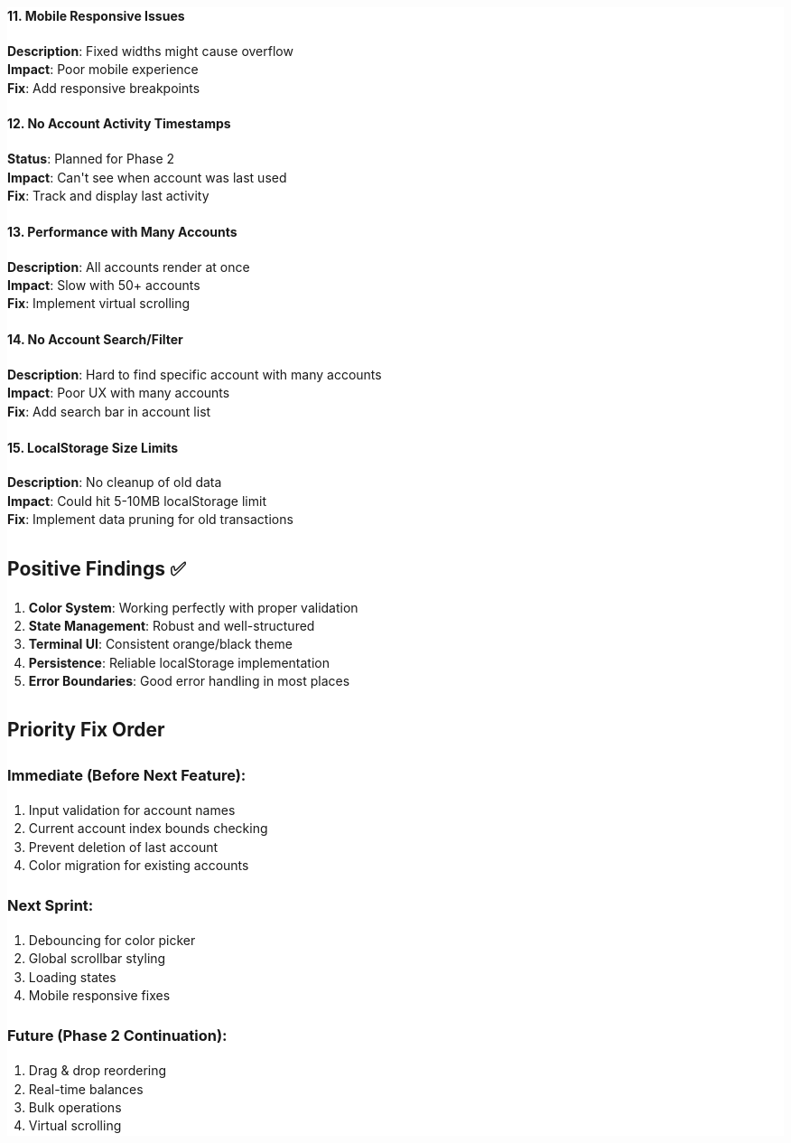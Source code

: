 #### 11. Mobile Responsive Issues
**Description**: Fixed widths might cause overflow  
**Impact**: Poor mobile experience  
**Fix**: Add responsive breakpoints

#### 12. No Account Activity Timestamps
**Status**: Planned for Phase 2  
**Impact**: Can't see when account was last used  
**Fix**: Track and display last activity

#### 13. Performance with Many Accounts
**Description**: All accounts render at once  
**Impact**: Slow with 50+ accounts  
**Fix**: Implement virtual scrolling

#### 14. No Account Search/Filter
**Description**: Hard to find specific account with many accounts  
**Impact**: Poor UX with many accounts  
**Fix**: Add search bar in account list

#### 15. LocalStorage Size Limits
**Description**: No cleanup of old data  
**Impact**: Could hit 5-10MB localStorage limit  
**Fix**: Implement data pruning for old transactions

## Positive Findings ✅

1. **Color System**: Working perfectly with proper validation
2. **State Management**: Robust and well-structured  
3. **Terminal UI**: Consistent orange/black theme
4. **Persistence**: Reliable localStorage implementation
5. **Error Boundaries**: Good error handling in most places

## Priority Fix Order

### Immediate (Before Next Feature):
1. Input validation for account names
2. Current account index bounds checking
3. Prevent deletion of last account
4. Color migration for existing accounts

### Next Sprint:
1. Debouncing for color picker
2. Global scrollbar styling
3. Loading states
4. Mobile responsive fixes

### Future (Phase 2 Continuation):
1. Drag & drop reordering
2. Real-time balances
3. Bulk operations
4. Virtual scrolling
